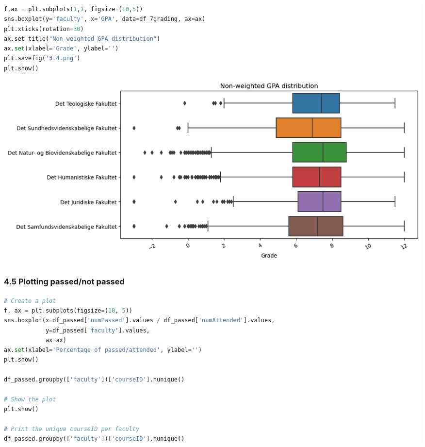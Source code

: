 


```python
f,ax = plt.subplots(1,1, figsize=(10,5))
sns.boxplot(y='faculty', x='GPA', data=df_7grading, ax=ax)
plt.xticks(rotation=30)
ax.set_title("Non-weighted GPA distribution")
ax.set(xlabel='Grade', ylabel='')
plt.savefig('3.4.png')
plt.show()
```


    
![png](output_22_0.png)
    


### 4.5 Plotting passed/not passed


```python
# Create a plot
f, ax = plt.subplots(figsize=(10, 5))
sns.boxplot(x=df_passed['numPassed'].values / df_passed['numAttended'].values, 
            y=df_passed['faculty'].values, 
            ax=ax)
ax.set(xlabel='Percentage of passed/attended', ylabel='')
plt.show()

df_passed.groupby(['faculty'])['courseID'].nunique()

# Show the plot
plt.show()

# Print the unique courseID per faculty
df_passed.groupby(['faculty'])['courseID'].nunique()
```
